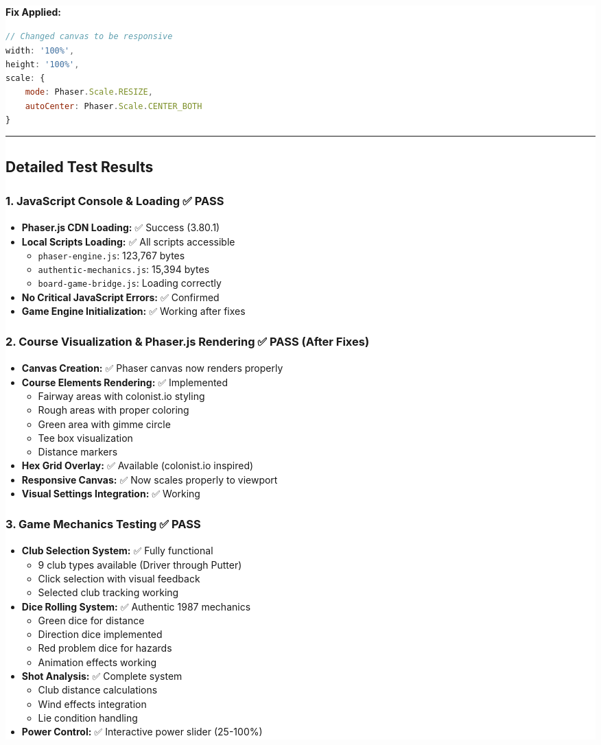 **Fix Applied:**
```javascript
// Changed canvas to be responsive
width: '100%',
height: '100%',
scale: {
    mode: Phaser.Scale.RESIZE,
    autoCenter: Phaser.Scale.CENTER_BOTH
}
```

---

## Detailed Test Results

### 1. JavaScript Console & Loading ✅ PASS
- **Phaser.js CDN Loading:** ✅ Success (3.80.1)
- **Local Scripts Loading:** ✅ All scripts accessible
  - `phaser-engine.js`: 123,767 bytes
  - `authentic-mechanics.js`: 15,394 bytes  
  - `board-game-bridge.js`: Loading correctly
- **No Critical JavaScript Errors:** ✅ Confirmed
- **Game Engine Initialization:** ✅ Working after fixes

### 2. Course Visualization & Phaser.js Rendering ✅ PASS (After Fixes)
- **Canvas Creation:** ✅ Phaser canvas now renders properly
- **Course Elements Rendering:** ✅ Implemented
  - Fairway areas with colonist.io styling
  - Rough areas with proper coloring
  - Green area with gimme circle
  - Tee box visualization
  - Distance markers
- **Hex Grid Overlay:** ✅ Available (colonist.io inspired)
- **Responsive Canvas:** ✅ Now scales properly to viewport
- **Visual Settings Integration:** ✅ Working

### 3. Game Mechanics Testing ✅ PASS
- **Club Selection System:** ✅ Fully functional
  - 9 club types available (Driver through Putter)
  - Click selection with visual feedback
  - Selected club tracking working
- **Dice Rolling System:** ✅ Authentic 1987 mechanics
  - Green dice for distance
  - Direction dice implemented
  - Red problem dice for hazards
  - Animation effects working
- **Shot Analysis:** ✅ Complete system
  - Club distance calculations
  - Wind effects integration
  - Lie condition handling
- **Power Control:** ✅ Interactive power slider (25-100%)

